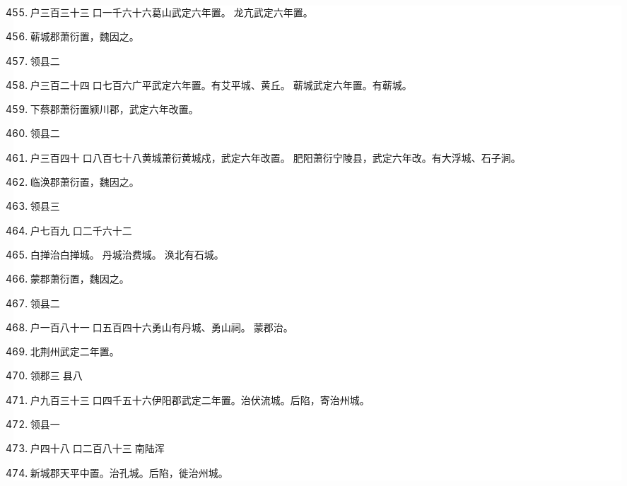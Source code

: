 455. <span id="志第六_地形二中-455"></span>
户三百三十三 口一千六十六葛山武定六年置。 龙亢武定六年置。

456. <span id="志第六_地形二中-456"></span>
蕲城郡萧衍置，魏因之。

457. <span id="志第六_地形二中-457"></span>
领县二

458. <span id="志第六_地形二中-458"></span>
户三百二十四 口七百六广平武定六年置。有艾平城、黄丘。 蕲城武定六年置。有蕲城。

459. <span id="志第六_地形二中-459"></span>
下蔡郡萧衍置颍川郡，武定六年改置。

460. <span id="志第六_地形二中-460"></span>
领县二

461. <span id="志第六_地形二中-461"></span>
户三百四十 口八百七十八黄城萧衍黄城戍，武定六年改置。 肥阳萧衍宁陵县，武定六年改。有大浮城、石子涧。

462. <span id="志第六_地形二中-462"></span>
临涣郡萧衍置，魏因之。

463. <span id="志第六_地形二中-463"></span>
领县三

464. <span id="志第六_地形二中-464"></span>
户七百九 口二千六十二

465. <span id="志第六_地形二中-465"></span>
白掸治白掸城。 丹城治费城。 涣北有石城。

466. <span id="志第六_地形二中-466"></span>
蒙郡萧衍置，魏因之。

467. <span id="志第六_地形二中-467"></span>
领县二

468. <span id="志第六_地形二中-468"></span>
户一百八十一 口五百四十六勇山有丹城、勇山祠。 蒙郡治。

469. <span id="志第六_地形二中-469"></span>
北荆州武定二年置。

470. <span id="志第六_地形二中-470"></span>
领郡三 县八

471. <span id="志第六_地形二中-471"></span>
户九百三十三 口四千五十六伊阳郡武定二年置。治伏流城。后陷，寄治州城。

472. <span id="志第六_地形二中-472"></span>
领县一

473. <span id="志第六_地形二中-473"></span>
户四十八 口二百八十三 南陆浑

474. <span id="志第六_地形二中-474"></span>
新城郡天平中置。治孔城。后陷，徙治州城。
